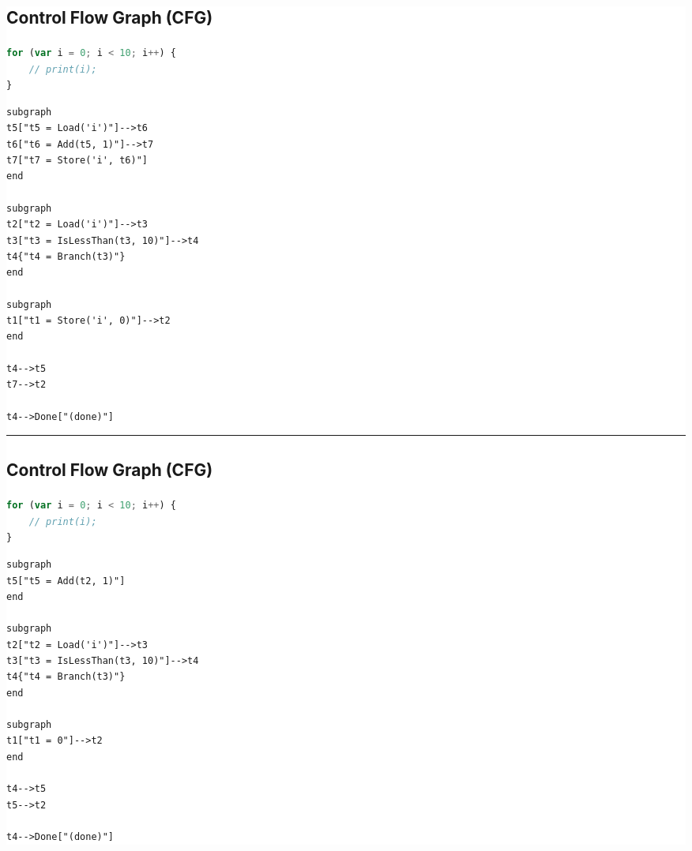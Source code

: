 
## Control Flow Graph (CFG)

```javascript
for (var i = 0; i < 10; i++) {
	// print(i);
}
```

```graph-lr
subgraph
t5["t5 = Load('i')"]-->t6
t6["t6 = Add(t5, 1)"]-->t7
t7["t7 = Store('i', t6)"]
end

subgraph
t2["t2 = Load('i')"]-->t3
t3["t3 = IsLessThan(t3, 10)"]-->t4
t4{"t4 = Branch(t3)"}
end

subgraph
t1["t1 = Store('i', 0)"]-->t2
end

t4-->t5
t7-->t2

t4-->Done["(done)"]
```

---

## Control Flow Graph (CFG)

```javascript
for (var i = 0; i < 10; i++) {
	// print(i);
}
```

```graph-lr
subgraph
t5["t5 = Add(t2, 1)"]
end

subgraph
t2["t2 = Load('i')"]-->t3
t3["t3 = IsLessThan(t3, 10)"]-->t4
t4{"t4 = Branch(t3)"}
end

subgraph
t1["t1 = 0"]-->t2
end

t4-->t5
t5-->t2

t4-->Done["(done)"]
```
